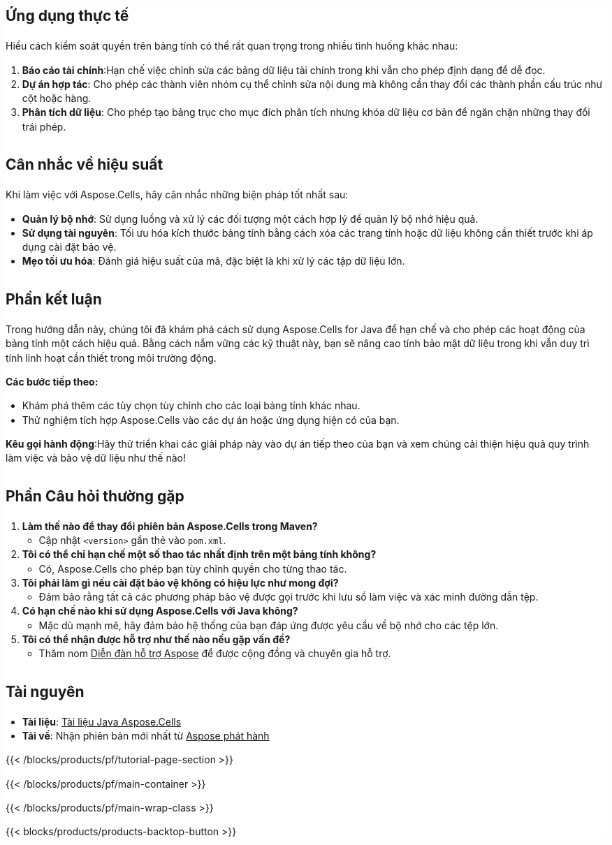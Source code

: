 ## Ứng dụng thực tế

Hiểu cách kiểm soát quyền trên bảng tính có thể rất quan trọng trong nhiều tình huống khác nhau:
1. **Báo cáo tài chính**:Hạn chế việc chỉnh sửa các bảng dữ liệu tài chính trong khi vẫn cho phép định dạng để dễ đọc.
2. **Dự án hợp tác**: Cho phép các thành viên nhóm cụ thể chỉnh sửa nội dung mà không cần thay đổi các thành phần cấu trúc như cột hoặc hàng.
3. **Phân tích dữ liệu**: Cho phép tạo bảng trục cho mục đích phân tích nhưng khóa dữ liệu cơ bản để ngăn chặn những thay đổi trái phép.

## Cân nhắc về hiệu suất

Khi làm việc với Aspose.Cells, hãy cân nhắc những biện pháp tốt nhất sau:
- **Quản lý bộ nhớ**: Sử dụng luồng và xử lý các đối tượng một cách hợp lý để quản lý bộ nhớ hiệu quả.
- **Sử dụng tài nguyên**: Tối ưu hóa kích thước bảng tính bằng cách xóa các trang tính hoặc dữ liệu không cần thiết trước khi áp dụng cài đặt bảo vệ.
- **Mẹo tối ưu hóa**: Đánh giá hiệu suất của mã, đặc biệt là khi xử lý các tập dữ liệu lớn.

## Phần kết luận

Trong hướng dẫn này, chúng tôi đã khám phá cách sử dụng Aspose.Cells for Java để hạn chế và cho phép các hoạt động của bảng tính một cách hiệu quả. Bằng cách nắm vững các kỹ thuật này, bạn sẽ nâng cao tính bảo mật dữ liệu trong khi vẫn duy trì tính linh hoạt cần thiết trong môi trường động.

**Các bước tiếp theo:**
- Khám phá thêm các tùy chọn tùy chỉnh cho các loại bảng tính khác nhau.
- Thử nghiệm tích hợp Aspose.Cells vào các dự án hoặc ứng dụng hiện có của bạn.

**Kêu gọi hành động**:Hãy thử triển khai các giải pháp này vào dự án tiếp theo của bạn và xem chúng cải thiện hiệu quả quy trình làm việc và bảo vệ dữ liệu như thế nào!

## Phần Câu hỏi thường gặp

1. **Làm thế nào để thay đổi phiên bản Aspose.Cells trong Maven?**
   - Cập nhật `<version>` gắn thẻ vào `pom.xml`.
2. **Tôi có thể chỉ hạn chế một số thao tác nhất định trên một bảng tính không?**
   - Có, Aspose.Cells cho phép bạn tùy chỉnh quyền cho từng thao tác.
3. **Tôi phải làm gì nếu cài đặt bảo vệ không có hiệu lực như mong đợi?**
   - Đảm bảo rằng tất cả các phương pháp bảo vệ được gọi trước khi lưu sổ làm việc và xác minh đường dẫn tệp.
4. **Có hạn chế nào khi sử dụng Aspose.Cells với Java không?**
   - Mặc dù mạnh mẽ, hãy đảm bảo hệ thống của bạn đáp ứng được yêu cầu về bộ nhớ cho các tệp lớn.
5. **Tôi có thể nhận được hỗ trợ như thế nào nếu gặp vấn đề?**
   - Thăm nom [Diễn đàn hỗ trợ Aspose](https://forum.aspose.com/c/cells/9) để được cộng đồng và chuyên gia hỗ trợ.

## Tài nguyên
- **Tài liệu**: [Tài liệu Java Aspose.Cells](https://reference.aspose.com/cells/java/)
- **Tải về**: Nhận phiên bản mới nhất từ [Aspose phát hành](https://releases.aspose.com/cells/java)

{{< /blocks/products/pf/tutorial-page-section >}}

{{< /blocks/products/pf/main-container >}}

{{< /blocks/products/pf/main-wrap-class >}}

{{< blocks/products/products-backtop-button >}}